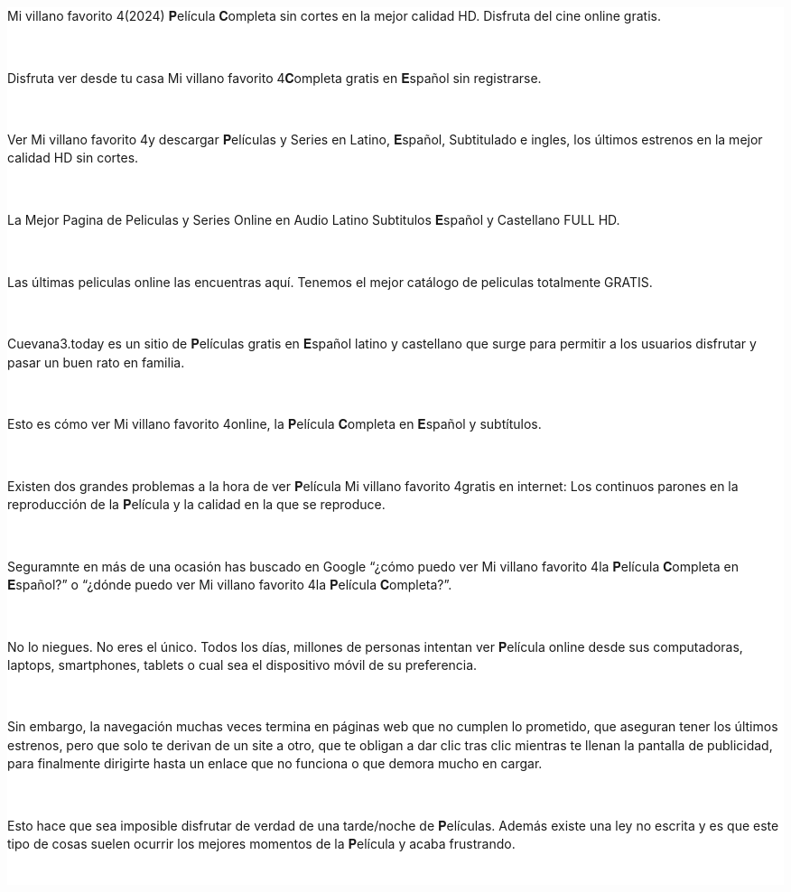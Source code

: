 Mi villano favorito 4(2024) 𝐏elícula 𝐂ompleta sin cortes en la mejor calidad HD. Disfruta del cine online gratis.

‌

Disfruta ver desde tu casa Mi villano favorito 4𝐂ompleta gratis en 𝐄spañol sin registrarse.

‌

Ver Mi villano favorito 4y descargar 𝐏elículas y Series en Latino, 𝐄spañol, Subtitulado e ingles, los últimos estrenos en la mejor calidad HD sin cortes.

‌

La Mejor Pagina de Peliculas y Series Online en Audio Latino Subtitulos 𝐄spañol y Castellano FULL HD.

‌

Las últimas peliculas online las encuentras aquí. Tenemos el mejor catálogo de peliculas totalmente GRATIS.

‌

Cuevana3.today es un sitio de 𝐏elículas gratis en 𝐄spañol latino y castellano que surge para permitir a los usuarios disfrutar y pasar un buen rato en familia.

‌

Esto es cómo ver Mi villano favorito 4online, la 𝐏elícula 𝐂ompleta en 𝐄spañol y subtítulos.

‌

Existen dos grandes problemas a la hora de ver 𝐏elícula Mi villano favorito 4gratis en internet: Los continuos parones en la reproducción de la 𝐏elícula y la calidad en la que se reproduce.

‌

Seguramnte en más de una ocasión has buscado en Google “¿cómo puedo ver Mi villano favorito 4la 𝐏elícula 𝐂ompleta en 𝐄spañol?” o “¿dónde puedo ver Mi villano favorito 4la 𝐏elícula 𝐂ompleta?”.

‌

No lo niegues. No eres el único. Todos los días, millones de personas intentan ver 𝐏elícula online desde sus computadoras, laptops, smartphones, tablets o cual sea el dispositivo móvil de su preferencia.

‌

Sin embargo, la navegación muchas veces termina en páginas web que no cumplen lo prometido, que aseguran tener los últimos estrenos, pero que solo te derivan de un site a otro, que te obligan a dar clic tras clic mientras te llenan la pantalla de publicidad, para finalmente dirigirte hasta un enlace que no funciona o que demora mucho en cargar.

‌

Esto hace que sea imposible disfrutar de verdad de una tarde/noche de 𝐏elículas. Además existe una ley no escrita y es que este tipo de cosas suelen ocurrir los mejores momentos de la 𝐏elícula y acaba frustrando.

‌
